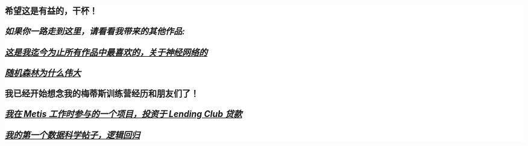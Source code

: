 **希望这是有益的，干杯！**

*****如果你一路走到这里，请看看我带来的其他作品:*****

**[*这是我迄今为止所有作品中最喜欢的，关于神经网络的*](/understanding-neural-networks-19020b758230)**

**[*随机森林为什么伟大*](/understanding-random-forest-58381e0602d2)**

**我已经开始想念我的梅蒂斯训练营经历和朋友们了！**

**[*我在 Metis 工作时参与的一个项目，投资于 Lending Club 贷款*](/turning-lending-clubs-worst-loans-into-investment-gold-475ec97f58ee)**

**[*我的第一个数据科学帖子，逻辑回归*](/understanding-logistic-regression-using-a-simple-example-163de52ea900)**